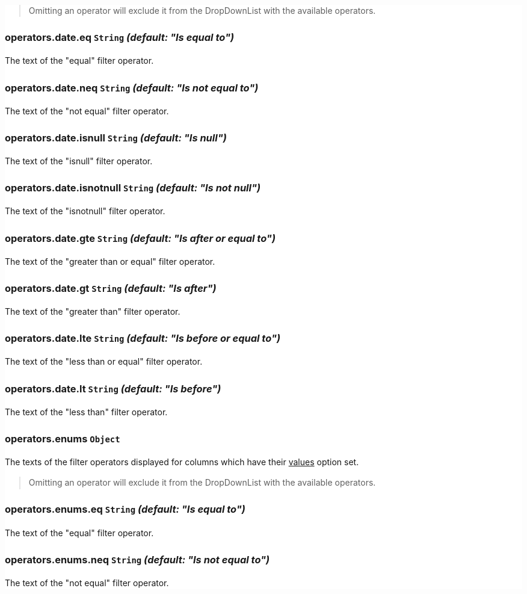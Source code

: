 > Omitting an operator will exclude it from the DropDownList with the available operators.

### operators.date.eq `String` *(default: "Is equal to")*

The text of the "equal" filter operator.

### operators.date.neq `String` *(default: "Is not equal to")*

The text of the "not equal" filter operator.

### operators.date.isnull `String` *(default: "Is null")*

The text of the "isnull" filter operator.

### operators.date.isnotnull `String` *(default: "Is not null")*

The text of the "isnotnull" filter operator.

### operators.date.gte `String` *(default: "Is after or equal to")*

The text of the "greater than or equal" filter operator.

### operators.date.gt `String` *(default: "Is after")*

The text of the "greater than" filter operator.

### operators.date.lte `String` *(default: "Is before or equal to")*

The text of the "less than or equal" filter operator.

### operators.date.lt `String` *(default: "Is before")*

The text of the "less than" filter operator.

### operators.enums `Object`

The texts of the filter operators displayed for columns which have their [values](/api/javascript/ui/filtermenu#configuration-columns.values) option set.

> Omitting an operator will exclude it from the DropDownList with the available operators.

### operators.enums.eq `String` *(default: "Is equal to")*

The text of the "equal" filter operator.

### operators.enums.neq `String` *(default: "Is not equal to")*

The text of the "not equal" filter operator.
